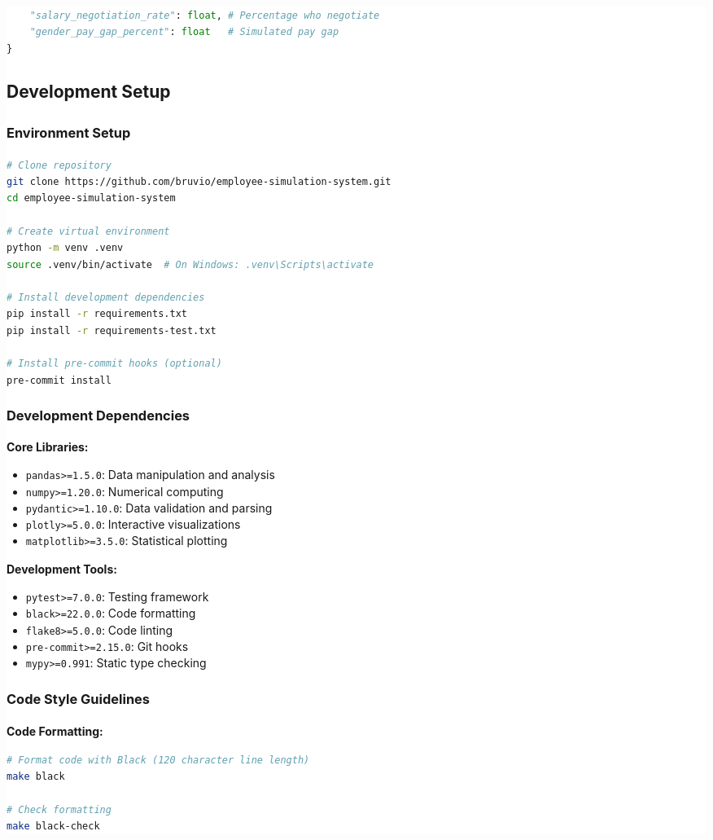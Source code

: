 ```python
    "salary_negotiation_rate": float, # Percentage who negotiate
    "gender_pay_gap_percent": float   # Simulated pay gap
}
```

## Development Setup

### Environment Setup

```bash
# Clone repository
git clone https://github.com/bruvio/employee-simulation-system.git
cd employee-simulation-system

# Create virtual environment
python -m venv .venv
source .venv/bin/activate  # On Windows: .venv\Scripts\activate

# Install development dependencies
pip install -r requirements.txt
pip install -r requirements-test.txt

# Install pre-commit hooks (optional)
pre-commit install
```

### Development Dependencies

**Core Libraries:**
- `pandas>=1.5.0`: Data manipulation and analysis
- `numpy>=1.20.0`: Numerical computing
- `pydantic>=1.10.0`: Data validation and parsing
- `plotly>=5.0.0`: Interactive visualizations
- `matplotlib>=3.5.0`: Statistical plotting

**Development Tools:**
- `pytest>=7.0.0`: Testing framework
- `black>=22.0.0`: Code formatting
- `flake8>=5.0.0`: Code linting
- `pre-commit>=2.15.0`: Git hooks
- `mypy>=0.991`: Static type checking

### Code Style Guidelines

**Code Formatting:**
```bash
# Format code with Black (120 character line length)
make black

# Check formatting
make black-check
```
